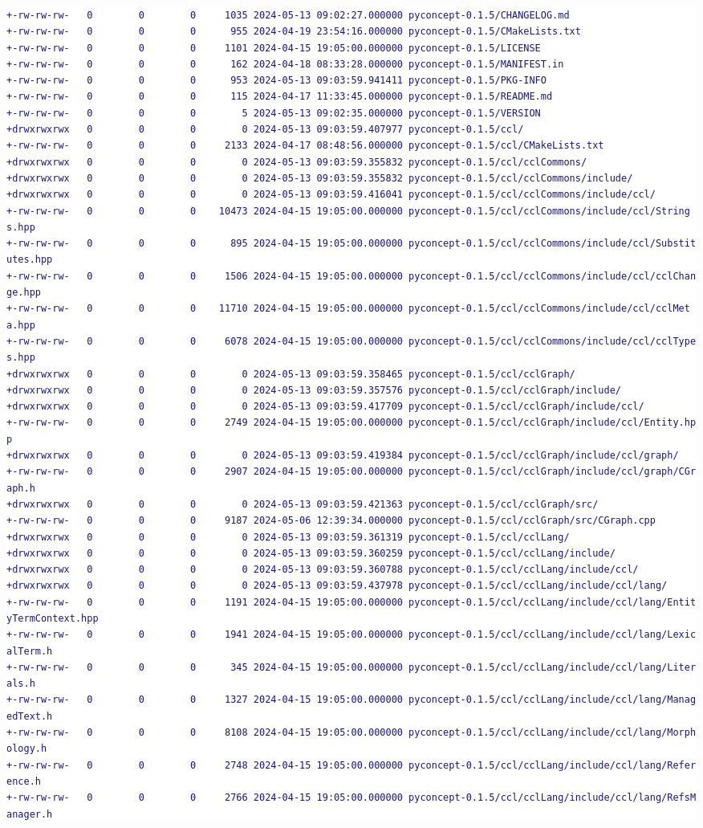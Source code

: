 ```diff
+-rw-rw-rw-   0        0        0     1035 2024-05-13 09:02:27.000000 pyconcept-0.1.5/CHANGELOG.md
+-rw-rw-rw-   0        0        0      955 2024-04-19 23:54:16.000000 pyconcept-0.1.5/CMakeLists.txt
+-rw-rw-rw-   0        0        0     1101 2024-04-15 19:05:00.000000 pyconcept-0.1.5/LICENSE
+-rw-rw-rw-   0        0        0      162 2024-04-18 08:33:28.000000 pyconcept-0.1.5/MANIFEST.in
+-rw-rw-rw-   0        0        0      953 2024-05-13 09:03:59.941411 pyconcept-0.1.5/PKG-INFO
+-rw-rw-rw-   0        0        0      115 2024-04-17 11:33:45.000000 pyconcept-0.1.5/README.md
+-rw-rw-rw-   0        0        0        5 2024-05-13 09:02:35.000000 pyconcept-0.1.5/VERSION
+drwxrwxrwx   0        0        0        0 2024-05-13 09:03:59.407977 pyconcept-0.1.5/ccl/
+-rw-rw-rw-   0        0        0     2133 2024-04-17 08:48:56.000000 pyconcept-0.1.5/ccl/CMakeLists.txt
+drwxrwxrwx   0        0        0        0 2024-05-13 09:03:59.355832 pyconcept-0.1.5/ccl/cclCommons/
+drwxrwxrwx   0        0        0        0 2024-05-13 09:03:59.355832 pyconcept-0.1.5/ccl/cclCommons/include/
+drwxrwxrwx   0        0        0        0 2024-05-13 09:03:59.416041 pyconcept-0.1.5/ccl/cclCommons/include/ccl/
+-rw-rw-rw-   0        0        0    10473 2024-04-15 19:05:00.000000 pyconcept-0.1.5/ccl/cclCommons/include/ccl/Strings.hpp
+-rw-rw-rw-   0        0        0      895 2024-04-15 19:05:00.000000 pyconcept-0.1.5/ccl/cclCommons/include/ccl/Substitutes.hpp
+-rw-rw-rw-   0        0        0     1506 2024-04-15 19:05:00.000000 pyconcept-0.1.5/ccl/cclCommons/include/ccl/cclChange.hpp
+-rw-rw-rw-   0        0        0    11710 2024-04-15 19:05:00.000000 pyconcept-0.1.5/ccl/cclCommons/include/ccl/cclMeta.hpp
+-rw-rw-rw-   0        0        0     6078 2024-04-15 19:05:00.000000 pyconcept-0.1.5/ccl/cclCommons/include/ccl/cclTypes.hpp
+drwxrwxrwx   0        0        0        0 2024-05-13 09:03:59.358465 pyconcept-0.1.5/ccl/cclGraph/
+drwxrwxrwx   0        0        0        0 2024-05-13 09:03:59.357576 pyconcept-0.1.5/ccl/cclGraph/include/
+drwxrwxrwx   0        0        0        0 2024-05-13 09:03:59.417709 pyconcept-0.1.5/ccl/cclGraph/include/ccl/
+-rw-rw-rw-   0        0        0     2749 2024-04-15 19:05:00.000000 pyconcept-0.1.5/ccl/cclGraph/include/ccl/Entity.hpp
+drwxrwxrwx   0        0        0        0 2024-05-13 09:03:59.419384 pyconcept-0.1.5/ccl/cclGraph/include/ccl/graph/
+-rw-rw-rw-   0        0        0     2907 2024-04-15 19:05:00.000000 pyconcept-0.1.5/ccl/cclGraph/include/ccl/graph/CGraph.h
+drwxrwxrwx   0        0        0        0 2024-05-13 09:03:59.421363 pyconcept-0.1.5/ccl/cclGraph/src/
+-rw-rw-rw-   0        0        0     9187 2024-05-06 12:39:34.000000 pyconcept-0.1.5/ccl/cclGraph/src/CGraph.cpp
+drwxrwxrwx   0        0        0        0 2024-05-13 09:03:59.361319 pyconcept-0.1.5/ccl/cclLang/
+drwxrwxrwx   0        0        0        0 2024-05-13 09:03:59.360259 pyconcept-0.1.5/ccl/cclLang/include/
+drwxrwxrwx   0        0        0        0 2024-05-13 09:03:59.360788 pyconcept-0.1.5/ccl/cclLang/include/ccl/
+drwxrwxrwx   0        0        0        0 2024-05-13 09:03:59.437978 pyconcept-0.1.5/ccl/cclLang/include/ccl/lang/
+-rw-rw-rw-   0        0        0     1191 2024-04-15 19:05:00.000000 pyconcept-0.1.5/ccl/cclLang/include/ccl/lang/EntityTermContext.hpp
+-rw-rw-rw-   0        0        0     1941 2024-04-15 19:05:00.000000 pyconcept-0.1.5/ccl/cclLang/include/ccl/lang/LexicalTerm.h
+-rw-rw-rw-   0        0        0      345 2024-04-15 19:05:00.000000 pyconcept-0.1.5/ccl/cclLang/include/ccl/lang/Literals.h
+-rw-rw-rw-   0        0        0     1327 2024-04-15 19:05:00.000000 pyconcept-0.1.5/ccl/cclLang/include/ccl/lang/ManagedText.h
+-rw-rw-rw-   0        0        0     8108 2024-04-15 19:05:00.000000 pyconcept-0.1.5/ccl/cclLang/include/ccl/lang/Morphology.h
+-rw-rw-rw-   0        0        0     2748 2024-04-15 19:05:00.000000 pyconcept-0.1.5/ccl/cclLang/include/ccl/lang/Reference.h
+-rw-rw-rw-   0        0        0     2766 2024-04-15 19:05:00.000000 pyconcept-0.1.5/ccl/cclLang/include/ccl/lang/RefsManager.h
```